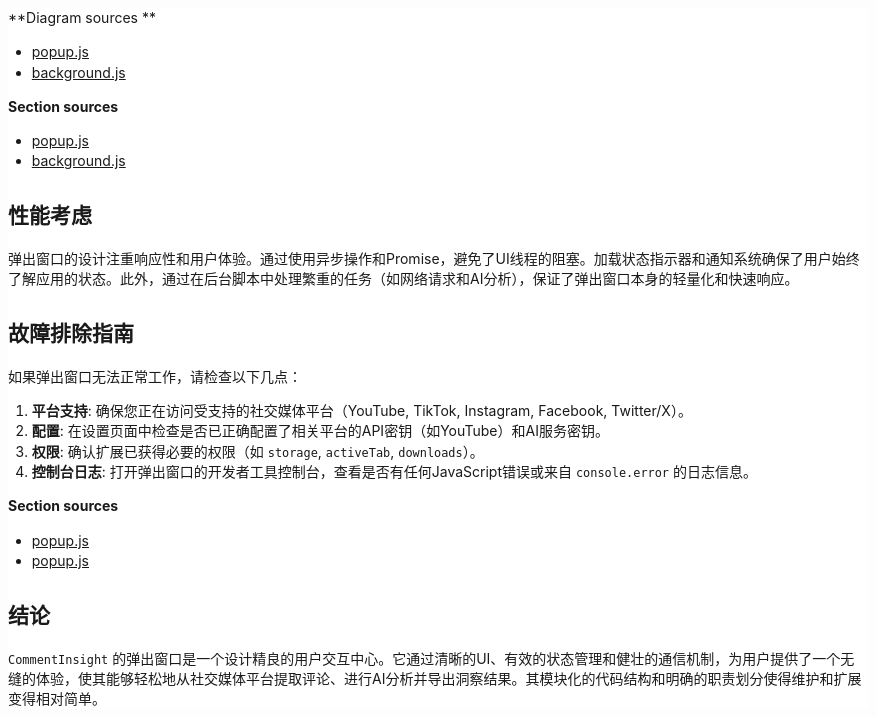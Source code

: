 **Diagram sources **
- [popup.js](file://popup.js#L497-L503)
- [background.js](file://background.js#L70-L102)

**Section sources**
- [popup.js](file://popup.js#L497-L503)
- [background.js](file://background.js#L68-L102)

## 性能考虑
弹出窗口的设计注重响应性和用户体验。通过使用异步操作和Promise，避免了UI线程的阻塞。加载状态指示器和通知系统确保了用户始终了解应用的状态。此外，通过在后台脚本中处理繁重的任务（如网络请求和AI分析），保证了弹出窗口本身的轻量化和快速响应。

## 故障排除指南
如果弹出窗口无法正常工作，请检查以下几点：
1.  **平台支持**: 确保您正在访问受支持的社交媒体平台（YouTube, TikTok, Instagram, Facebook, Twitter/X）。
2.  **配置**: 在设置页面中检查是否已正确配置了相关平台的API密钥（如YouTube）和AI服务密钥。
3.  **权限**: 确认扩展已获得必要的权限（如 `storage`, `activeTab`, `downloads`）。
4.  **控制台日志**: 打开弹出窗口的开发者工具控制台，查看是否有任何JavaScript错误或来自 `console.error` 的日志信息。

**Section sources**
- [popup.js](file://popup.js#L198-L275)
- [popup.js](file://popup.js#L505-L539)

## 结论
`CommentInsight` 的弹出窗口是一个设计精良的用户交互中心。它通过清晰的UI、有效的状态管理和健壮的通信机制，为用户提供了一个无缝的体验，使其能够轻松地从社交媒体平台提取评论、进行AI分析并导出洞察结果。其模块化的代码结构和明确的职责划分使得维护和扩展变得相对简单。